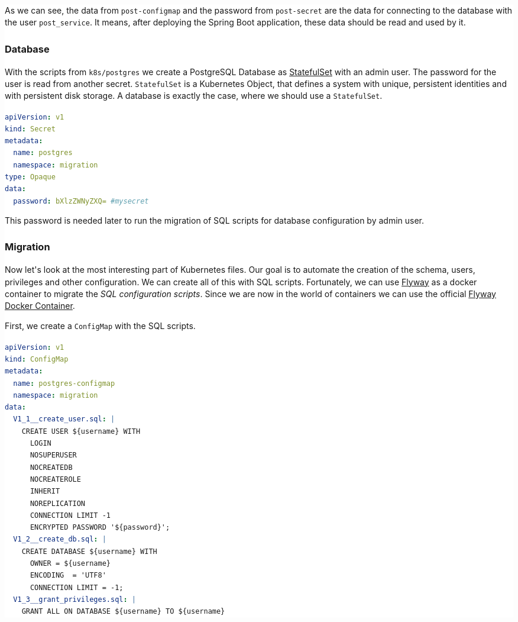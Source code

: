 As we can see, the data from `post-configmap` and the password from `post-secret` are the data for connecting to the database
with the user `post_service`. It means, after deploying the Spring Boot application, these data should be read and used by it.  

### Database
With the scripts from `k8s/postgres` we create a PostgreSQL Database as
[StatefulSet](https://cloud.google.com/kubernetes-engine/docs/concepts/statefulset) with an admin user. The password for
the user is read from another secret. `StatefulSet` is a Kubernetes Object, that defines a system with unique, persistent identities 
and with persistent disk storage. A database is exactly the case, where we should use a `StatefulSet`. 

```yaml
apiVersion: v1
kind: Secret
metadata:
  name: postgres
  namespace: migration
type: Opaque
data:
  password: bXlzZWNyZXQ= #mysecret
```

This password is needed later to run the migration of SQL scripts for database configuration by admin user.

### Migration
Now let's look at the most interesting part of Kubernetes files.
Our goal is to automate the creation of the schema,
users, privileges and other configuration. We can create all of this with SQL scripts.
Fortunately, we can use [Flyway](https://flywaydb.org/) as a docker container
to migrate the _SQL configuration scripts_. Since we are now in the world of containers we can use the official
[Flyway Docker Container](https://hub.docker.com/r/boxfuse/flyway/).

First, we create a `ConfigMap` with the SQL scripts.

```yaml
apiVersion: v1
kind: ConfigMap
metadata:
  name: postgres-configmap
  namespace: migration
data:
  V1_1__create_user.sql: |
    CREATE USER ${username} WITH
      LOGIN
      NOSUPERUSER
      NOCREATEDB
      NOCREATEROLE
      INHERIT
      NOREPLICATION
      CONNECTION LIMIT -1
      ENCRYPTED PASSWORD '${password}';
  V1_2__create_db.sql: |
    CREATE DATABASE ${username} WITH
      OWNER = ${username}
      ENCODING  = 'UTF8'
      CONNECTION LIMIT = -1;
  V1_3__grant_privileges.sql: |
    GRANT ALL ON DATABASE ${username} TO ${username}
```     
